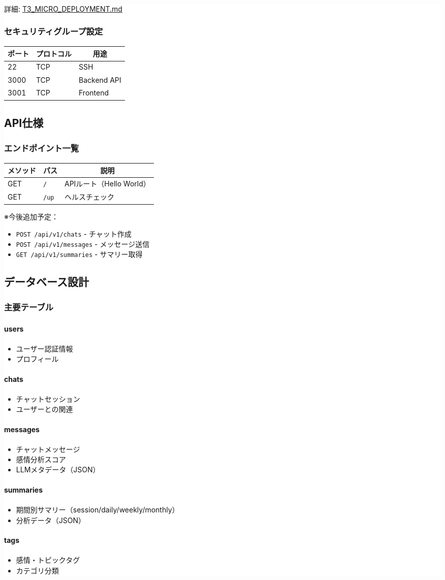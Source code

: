 詳細: [T3_MICRO_DEPLOYMENT.md](../T3_MICRO_DEPLOYMENT.md)

### セキュリティグループ設定

| ポート | プロトコル | 用途 |
|--------|-----------|------|
| 22 | TCP | SSH |
| 3000 | TCP | Backend API |
| 3001 | TCP | Frontend |

## API仕様

### エンドポイント一覧

| メソッド | パス | 説明 |
|---------|------|------|
| GET | `/` | APIルート（Hello World） |
| GET | `/up` | ヘルスチェック |

※今後追加予定：
- `POST /api/v1/chats` - チャット作成
- `POST /api/v1/messages` - メッセージ送信
- `GET /api/v1/summaries` - サマリー取得

## データベース設計

### 主要テーブル

#### users
- ユーザー認証情報
- プロフィール

#### chats
- チャットセッション
- ユーザーとの関連

#### messages
- チャットメッセージ
- 感情分析スコア
- LLMメタデータ（JSON）

#### summaries
- 期間別サマリー（session/daily/weekly/monthly）
- 分析データ（JSON）

#### tags
- 感情・トピックタグ
- カテゴリ分類
